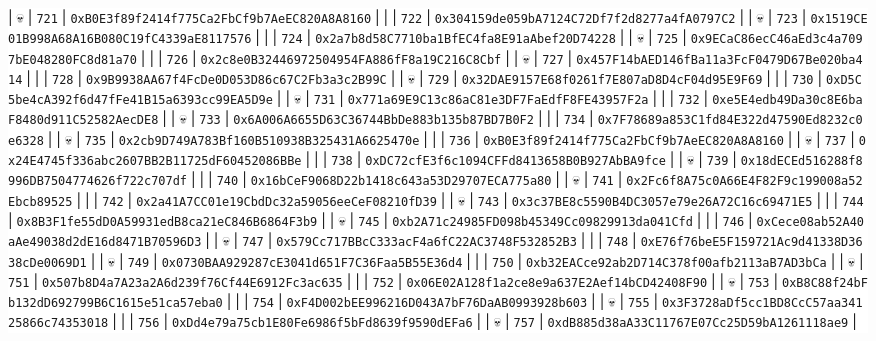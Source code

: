 | 💀 | `721` | `0xB0E3f89f2414f775Ca2FbCf9b7AeEC820A8A8160` |
|  | `722` | `0x304159de059bA7124C72Df7f2d8277a4fA0797C2` |
| 💀 | `723` | `0x1519CE01B998A68A16B080C19fC4339aE8117576` |
|  | `724` | `0x2a7b8d58C7710ba1BfEC4fa8E91aAbef20D74228` |
| 💀 | `725` | `0x9ECaC86ecC46aEd3c4a7097bE048280FC8d81a70` |
|  | `726` | `0x2c8e0B32446972504954FA886fF8a19C216C8Cbf` |
| 💀 | `727` | `0x457F14bAED146fBa11a3FcF0479D67Be020ba414` |
|  | `728` | `0x9B9938AA67f4FcDe0D053D86c67C2Fb3a3c2B99C` |
| 💀 | `729` | `0x32DAE9157E68f0261f7E807aD8D4cF04d95E9F69` |
|  | `730` | `0xD5C5be4cA392f6d47fFe41B15a6393cc99EA5D9e` |
| 💀 | `731` | `0x771a69E9C13c86aC81e3DF7FaEdfF8FE43957F2a` |
|  | `732` | `0xe5E4edb49Da30c8E6baF8480d911C52582AecDE8` |
| 💀 | `733` | `0x6A006A6655D63C36744BbDe883b135b87BD7B0F2` |
|  | `734` | `0x7F78689a853C1fd84E322d47590Ed8232c0e6328` |
| 💀 | `735` | `0x2cb9D749A783Bf160B510938B325431A6625470e` |
|  | `736` | `0xB0E3f89f2414f775Ca2FbCf9b7AeEC820A8A8160` |
| 💀 | `737` | `0x24E4745f336abc2607BB2B11725dF60452086BBe` |
|  | `738` | `0xDC72cfE3f6c1094CFFd8413658B0B927AbBA9fce` |
| 💀 | `739` | `0x18dECEd516288f8996DB7504774626f722c707df` |
|  | `740` | `0x16bCeF9068D22b1418c643a53D29707ECA775a80` |
| 💀 | `741` | `0x2Fc6f8A75c0A66E4F82F9c199008a52Ebcb89525` |
|  | `742` | `0x2a41A7CC01e19CbdDc32a59056eeCeF08210fD39` |
| 💀 | `743` | `0x3c37BE8c5590B4DC3057e79e26A72C16c69471E5` |
|  | `744` | `0x8B3F1fe55dD0A59931edB8ca21eC846B6864F3b9` |
| 💀 | `745` | `0xb2A71c24985FD098b45349Cc09829913da041Cfd` |
|  | `746` | `0xCece08ab52A40aAe49038d2dE16d8471B70596D3` |
| 💀 | `747` | `0x579Cc717BBcC333acF4a6fC22AC3748F532852B3` |
|  | `748` | `0xE76f76beE5F159721Ac9d41338D3638cDe0069D1` |
| 💀 | `749` | `0x0730BAA929287cE3041d651F7C36Faa5B55E36d4` |
|  | `750` | `0xb32EACce92ab2D714C378f00afb2113aB7AD3bCa` |
| 💀 | `751` | `0x507b8D4a7A23a2A6d239f76Cf44E6912Fc3ac635` |
|  | `752` | `0x06E02A128f1a2ce8e9a637E2Aef14bCD42408F90` |
| 💀 | `753` | `0xB8C88f24bFb132dD692799B6C1615e51ca57eba0` |
|  | `754` | `0xF4D002bEE996216D043A7bF76DaAB0993928b603` |
| 💀 | `755` | `0x3F3728aDf5cc1BD8CcC57aa34125866c74353018` |
|  | `756` | `0xDd4e79a75cb1E80Fe6986f5bFd8639f9590dEFa6` |
| 💀 | `757` | `0xdB885d38aA33C11767E07Cc25D59bA1261118ae9` |